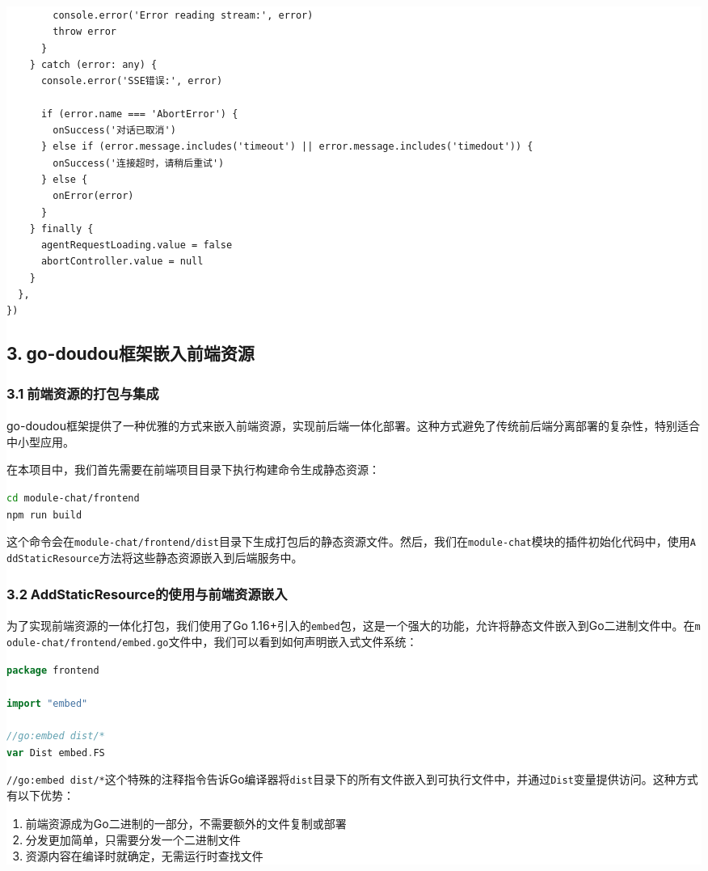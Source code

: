 ```vue
        console.error('Error reading stream:', error)
        throw error
      }
    } catch (error: any) {
      console.error('SSE错误:', error)

      if (error.name === 'AbortError') {
        onSuccess('对话已取消')
      } else if (error.message.includes('timeout') || error.message.includes('timedout')) {
        onSuccess('连接超时，请稍后重试')
      } else {
        onError(error)
      }
    } finally {
      agentRequestLoading.value = false
      abortController.value = null
    }
  },
})
```

## 3. go-doudou框架嵌入前端资源

### 3.1 前端资源的打包与集成

go-doudou框架提供了一种优雅的方式来嵌入前端资源，实现前后端一体化部署。这种方式避免了传统前后端分离部署的复杂性，特别适合中小型应用。

在本项目中，我们首先需要在前端项目目录下执行构建命令生成静态资源：

```bash
cd module-chat/frontend
npm run build
```

这个命令会在`module-chat/frontend/dist`目录下生成打包后的静态资源文件。然后，我们在`module-chat`模块的插件初始化代码中，使用`AddStaticResource`方法将这些静态资源嵌入到后端服务中。

### 3.2 AddStaticResource的使用与前端资源嵌入

为了实现前端资源的一体化打包，我们使用了Go 1.16+引入的`embed`包，这是一个强大的功能，允许将静态文件嵌入到Go二进制文件中。在`module-chat/frontend/embed.go`文件中，我们可以看到如何声明嵌入式文件系统：

```go
package frontend

import "embed"

//go:embed dist/*
var Dist embed.FS
```

`//go:embed dist/*`这个特殊的注释指令告诉Go编译器将`dist`目录下的所有文件嵌入到可执行文件中，并通过`Dist`变量提供访问。这种方式有以下优势：

1. 前端资源成为Go二进制的一部分，不需要额外的文件复制或部署
2. 分发更加简单，只需要分发一个二进制文件
3. 资源内容在编译时就确定，无需运行时查找文件
